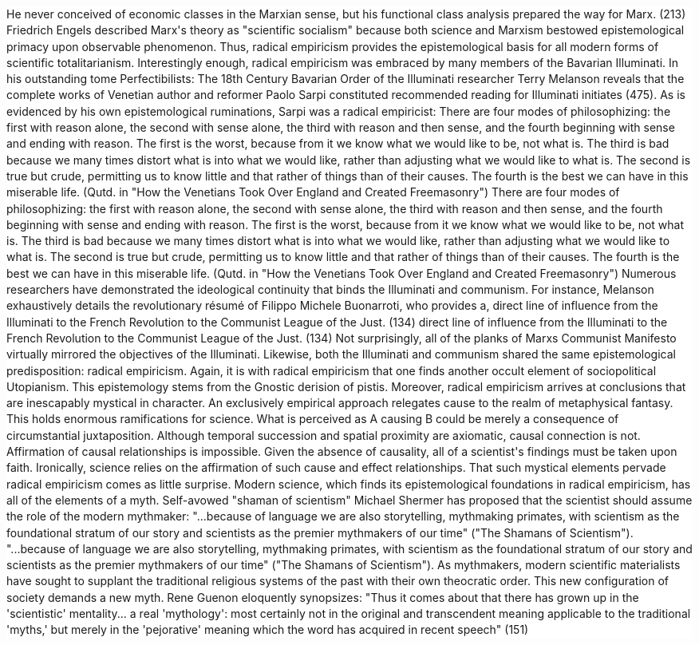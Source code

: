 He never conceived of economic classes in the Marxian sense, but his functional class analysis prepared the way for Marx. (213) Friedrich Engels described Marx's theory as "scientific socialism" because both science and Marxism bestowed epistemological primacy upon observable phenomenon.
Thus, radical empiricism provides the epistemological basis for all modern forms of scientific totalitarianism. Interestingly enough, radical empiricism was embraced by many members of the Bavarian Illuminati. In his outstanding tome Perfectibilists: The 18th Century Bavarian Order of the Illuminati researcher Terry Melanson reveals that the complete works of Venetian author and reformer Paolo Sarpi constituted recommended reading for Illuminati initiates (475).
As is evidenced by his own epistemological ruminations, Sarpi was a radical empiricist:
There are four modes of philosophizing: the first with reason alone, the second with sense alone, the third with reason and then sense, and the fourth beginning with sense and ending with reason. The first is the worst, because from it we know what we would like to be, not what is. The third is bad because we many times distort what is into what we would like, rather than adjusting what we would like to what is. The second is true but crude, permitting us to know little and that rather of things than of their causes. The fourth is the best we can have in this miserable life. (Qutd. in "How the Venetians Took Over England and Created Freemasonry")
There are four modes of philosophizing: the first with reason alone, the second with sense alone, the third with reason and then sense, and the fourth beginning with sense and ending with reason. The first is the worst, because from it we know what we would like to be, not what is. The third is bad because we many times distort what is into what we would like, rather than adjusting what we would like to what is.
The second is true but crude, permitting us to know little and that rather of things than of their causes. The fourth is the best we can have in this miserable life.
(Qutd. in "How the Venetians Took Over England and Created Freemasonry")
Numerous researchers have demonstrated the ideological continuity that binds the Illuminati and communism.
For instance, Melanson exhaustively details the revolutionary résumé of Filippo Michele Buonarroti, who provides a,
direct line of influence from the Illuminati to the French Revolution to the Communist League of the Just. (134)
direct line of influence from the Illuminati to the French Revolution to the Communist League of the Just.
(134)
Not surprisingly, all of the planks of Marxs Communist Manifesto virtually mirrored the objectives of the Illuminati.
Likewise, both the Illuminati and communism shared the same epistemological predisposition: radical empiricism. Again, it is with radical empiricism that one finds another occult element of sociopolitical Utopianism. This epistemology stems from the Gnostic derision of pistis. Moreover, radical empiricism arrives at conclusions that are inescapably mystical in character. An exclusively empirical approach relegates cause to the realm of metaphysical fantasy. This holds enormous ramifications for science.
What is perceived as A causing B could be merely a consequence of circumstantial juxtaposition. Although temporal succession and spatial proximity are axiomatic, causal connection is not. Affirmation of causal relationships is impossible. Given the absence of causality, all of a scientist's findings must be taken upon faith. Ironically, science relies on the affirmation of such cause and effect relationships. That such mystical elements pervade radical empiricism comes as little surprise. Modern science, which finds its epistemological foundations in radical empiricism, has all of the elements of a myth.
Self-avowed "shaman of scientism" Michael Shermer has proposed that the scientist should assume the role of the modern mythmaker:
"...because of language we are also storytelling, mythmaking primates, with scientism as the foundational stratum of our story and scientists as the premier mythmakers of our time" ("The Shamans of Scientism").
"...because of language we are also storytelling, mythmaking primates, with scientism as the foundational stratum of our story and scientists as the premier mythmakers of our time"
("The Shamans of Scientism").
As mythmakers, modern scientific materialists have sought to supplant the traditional religious systems of the past with their own theocratic order. This new configuration of society demands a new myth.
Rene Guenon eloquently synopsizes:
"Thus it comes about that there has grown up in the 'scientistic' mentality... a real 'mythology': most certainly not in the original and transcendent meaning applicable to the traditional 'myths,' but merely in the 'pejorative' meaning which the word has acquired in recent speech" (151)
